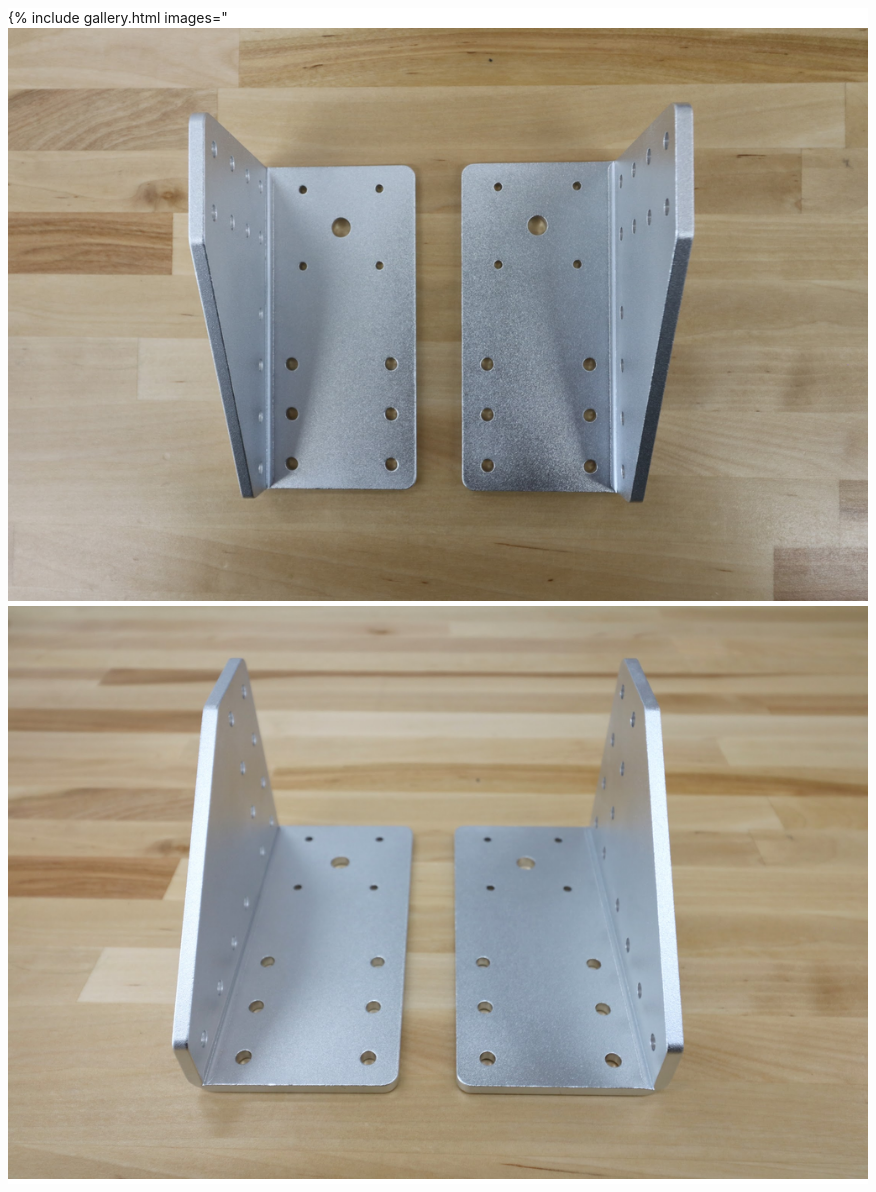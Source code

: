 {% include gallery.html images="
![Gantry Corner Brackets 0.JPG](_images/Gantry_Corner_Brackets_0.JPG)
![Gantry Corner Brackets 2.JPG](_images/Gantry_Corner_Brackets_2.JPG)